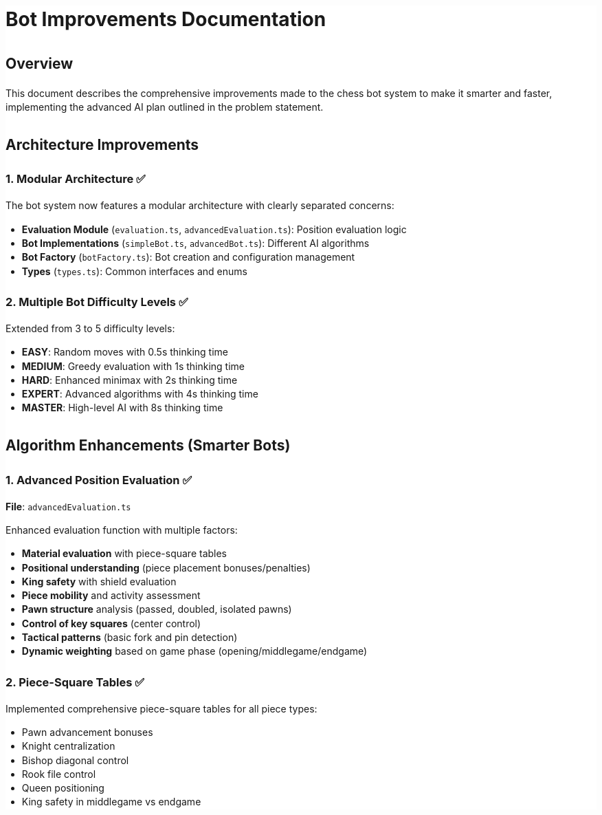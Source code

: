 # Bot Improvements Documentation

## Overview

This document describes the comprehensive improvements made to the chess bot system to make it smarter and faster, implementing the advanced AI plan outlined in the problem statement.

## Architecture Improvements

### 1. Modular Architecture ✅

The bot system now features a modular architecture with clearly separated concerns:

- **Evaluation Module** (`evaluation.ts`, `advancedEvaluation.ts`): Position evaluation logic
- **Bot Implementations** (`simpleBot.ts`, `advancedBot.ts`): Different AI algorithms
- **Bot Factory** (`botFactory.ts`): Bot creation and configuration management
- **Types** (`types.ts`): Common interfaces and enums

### 2. Multiple Bot Difficulty Levels ✅

Extended from 3 to 5 difficulty levels:

- **EASY**: Random moves with 0.5s thinking time
- **MEDIUM**: Greedy evaluation with 1s thinking time
- **HARD**: Enhanced minimax with 2s thinking time
- **EXPERT**: Advanced algorithms with 4s thinking time
- **MASTER**: High-level AI with 8s thinking time

## Algorithm Enhancements (Smarter Bots)

### 1. Advanced Position Evaluation ✅

**File**: `advancedEvaluation.ts`

Enhanced evaluation function with multiple factors:
- **Material evaluation** with piece-square tables
- **Positional understanding** (piece placement bonuses/penalties)
- **King safety** with shield evaluation
- **Piece mobility** and activity assessment
- **Pawn structure** analysis (passed, doubled, isolated pawns)
- **Control of key squares** (center control)
- **Tactical patterns** (basic fork and pin detection)
- **Dynamic weighting** based on game phase (opening/middlegame/endgame)

### 2. Piece-Square Tables ✅

Implemented comprehensive piece-square tables for all piece types:
- Pawn advancement bonuses
- Knight centralization
- Bishop diagonal control
- Rook file control
- Queen positioning
- King safety in middlegame vs endgame
